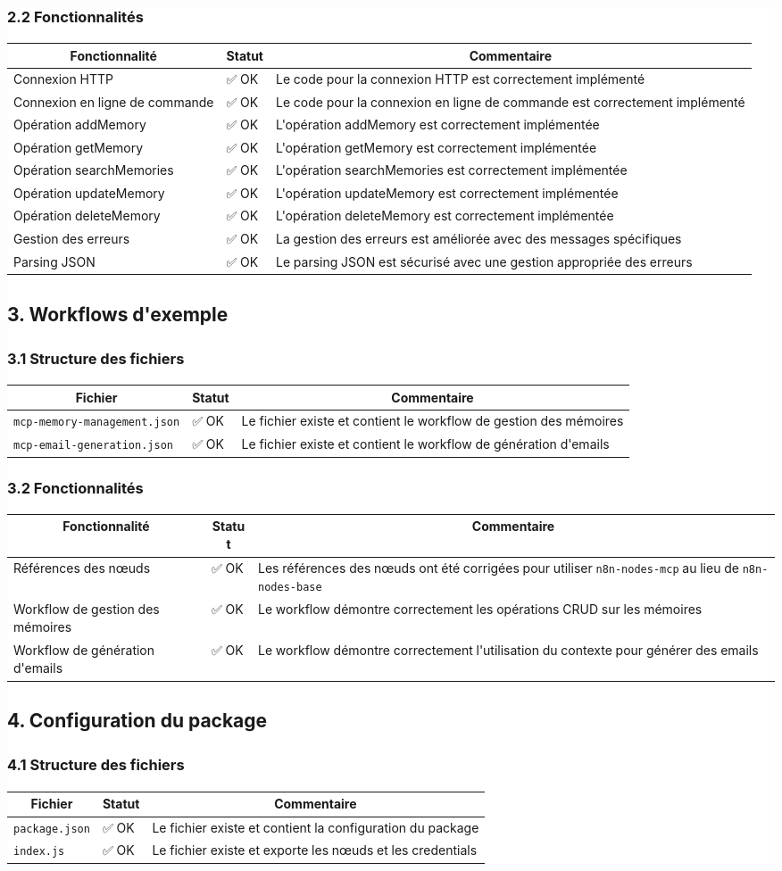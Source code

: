 ### 2.2 Fonctionnalités

| Fonctionnalité | Statut | Commentaire |
|----------------|--------|-------------|
| Connexion HTTP | ✅ OK | Le code pour la connexion HTTP est correctement implémenté |
| Connexion en ligne de commande | ✅ OK | Le code pour la connexion en ligne de commande est correctement implémenté |
| Opération addMemory | ✅ OK | L'opération addMemory est correctement implémentée |
| Opération getMemory | ✅ OK | L'opération getMemory est correctement implémentée |
| Opération searchMemories | ✅ OK | L'opération searchMemories est correctement implémentée |
| Opération updateMemory | ✅ OK | L'opération updateMemory est correctement implémentée |
| Opération deleteMemory | ✅ OK | L'opération deleteMemory est correctement implémentée |
| Gestion des erreurs | ✅ OK | La gestion des erreurs est améliorée avec des messages spécifiques |
| Parsing JSON | ✅ OK | Le parsing JSON est sécurisé avec une gestion appropriée des erreurs |

## 3. Workflows d'exemple

### 3.1 Structure des fichiers

| Fichier | Statut | Commentaire |
|---------|--------|-------------|
| `mcp-memory-management.json` | ✅ OK | Le fichier existe et contient le workflow de gestion des mémoires |
| `mcp-email-generation.json` | ✅ OK | Le fichier existe et contient le workflow de génération d'emails |

### 3.2 Fonctionnalités

| Fonctionnalité | Statut | Commentaire |
|----------------|--------|-------------|
| Références des nœuds | ✅ OK | Les références des nœuds ont été corrigées pour utiliser `n8n-nodes-mcp` au lieu de `n8n-nodes-base` |
| Workflow de gestion des mémoires | ✅ OK | Le workflow démontre correctement les opérations CRUD sur les mémoires |
| Workflow de génération d'emails | ✅ OK | Le workflow démontre correctement l'utilisation du contexte pour générer des emails |

## 4. Configuration du package

### 4.1 Structure des fichiers

| Fichier | Statut | Commentaire |
|---------|--------|-------------|
| `package.json` | ✅ OK | Le fichier existe et contient la configuration du package |
| `index.js` | ✅ OK | Le fichier existe et exporte les nœuds et les credentials |
